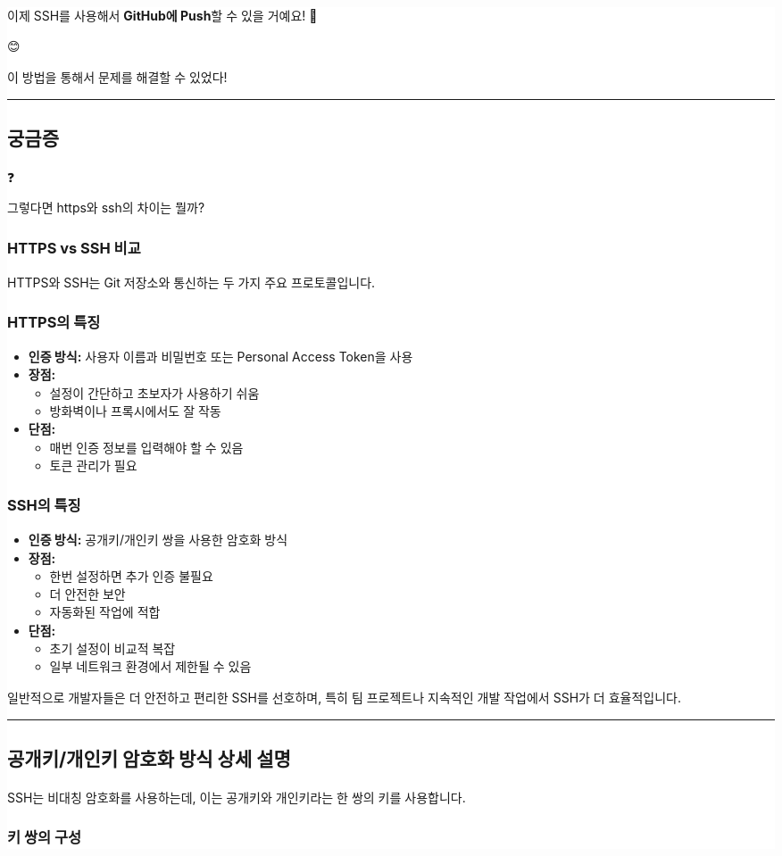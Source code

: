 이제 SSH를 사용해서 **GitHub에 Push**할 수 있을 거예요! 🚀

<aside>
😊

이 방법을 통해서 문제를 해결할 수 있었다!

</aside>

---

## 궁금증

<aside>
❓

그렇다면 https와 ssh의 차이는 뭘까?

</aside>

### HTTPS vs SSH 비교

HTTPS와 SSH는 Git 저장소와 통신하는 두 가지 주요 프로토콜입니다.

### HTTPS의 특징

- **인증 방식:** 사용자 이름과 비밀번호 또는 Personal Access Token을 사용
- **장점:**
  - 설정이 간단하고 초보자가 사용하기 쉬움
  - 방화벽이나 프록시에서도 잘 작동
- **단점:**
  - 매번 인증 정보를 입력해야 할 수 있음
  - 토큰 관리가 필요

### SSH의 특징

- **인증 방식:** 공개키/개인키 쌍을 사용한 암호화 방식
- **장점:**
  - 한번 설정하면 추가 인증 불필요
  - 더 안전한 보안
  - 자동화된 작업에 적합
- **단점:**
  - 초기 설정이 비교적 복잡
  - 일부 네트워크 환경에서 제한될 수 있음

일반적으로 개발자들은 더 안전하고 편리한 SSH를 선호하며, 특히 팀 프로젝트나 지속적인 개발 작업에서 SSH가 더 효율적입니다.

---

## 공개키/개인키 암호화 방식 상세 설명

SSH는 비대칭 암호화를 사용하는데, 이는 공개키와 개인키라는 한 쌍의 키를 사용합니다.

### 키 쌍의 구성
